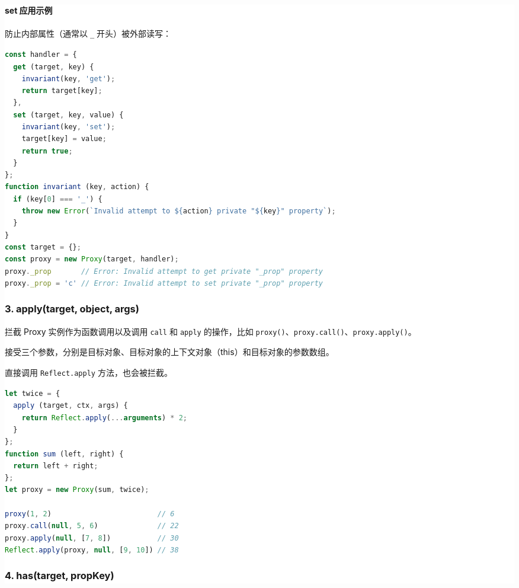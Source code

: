 #### set 应用示例

防止内部属性（通常以 `_` 开头）被外部读写：

```js
const handler = {
  get (target, key) {
    invariant(key, 'get');
    return target[key];
  },
  set (target, key, value) {
    invariant(key, 'set');
    target[key] = value;
    return true;
  }
};
function invariant (key, action) {
  if (key[0] === '_') {
    throw new Error(`Invalid attempt to ${action} private "${key}" property`);
  }
}
const target = {};
const proxy = new Proxy(target, handler);
proxy._prop       // Error: Invalid attempt to get private "_prop" property
proxy._prop = 'c' // Error: Invalid attempt to set private "_prop" property
```

### 3. apply(target, object, args)

拦截 Proxy 实例作为函数调用以及调用 `call` 和 `apply` 的操作，比如 `proxy()`、`proxy.call()`、`proxy.apply()`。

接受三个参数，分别是目标对象、目标对象的上下文对象（this）和目标对象的参数数组。

直接调用 `Reflect.apply` 方法，也会被拦截。

```js
let twice = {
  apply (target, ctx, args) {
    return Reflect.apply(...arguments) * 2;
  }
};
function sum (left, right) {
  return left + right;
};
let proxy = new Proxy(sum, twice);

proxy(1, 2)                         // 6
proxy.call(null, 5, 6)              // 22
proxy.apply(null, [7, 8])           // 30
Reflect.apply(proxy, null, [9, 10]) // 38
```

### 4. has(target, propKey)
